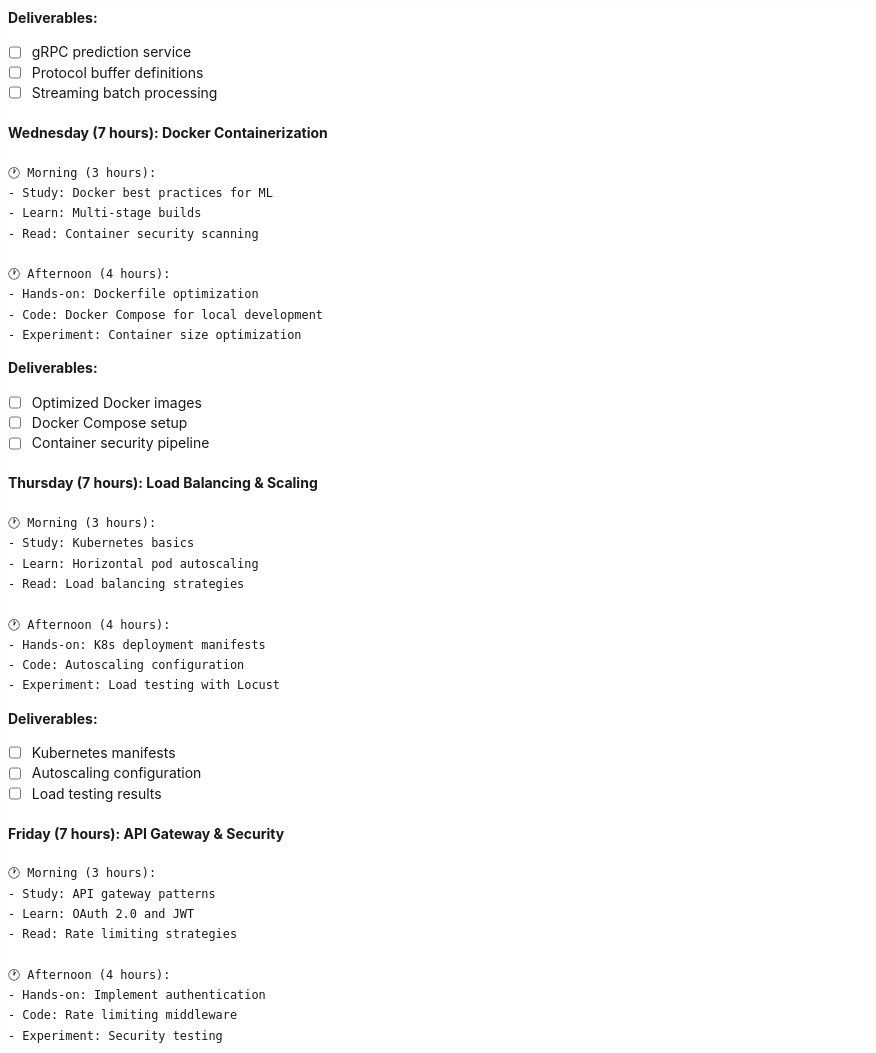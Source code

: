 **Deliverables:**
- [ ] gRPC prediction service
- [ ] Protocol buffer definitions
- [ ] Streaming batch processing

#### **Wednesday (7 hours): Docker Containerization**
```
🕐 Morning (3 hours):
- Study: Docker best practices for ML
- Learn: Multi-stage builds
- Read: Container security scanning

🕐 Afternoon (4 hours):
- Hands-on: Dockerfile optimization
- Code: Docker Compose for local development
- Experiment: Container size optimization
```

**Deliverables:**
- [ ] Optimized Docker images
- [ ] Docker Compose setup
- [ ] Container security pipeline

#### **Thursday (7 hours): Load Balancing & Scaling**
```
🕐 Morning (3 hours):
- Study: Kubernetes basics
- Learn: Horizontal pod autoscaling
- Read: Load balancing strategies

🕐 Afternoon (4 hours):
- Hands-on: K8s deployment manifests
- Code: Autoscaling configuration
- Experiment: Load testing with Locust
```

**Deliverables:**
- [ ] Kubernetes manifests
- [ ] Autoscaling configuration
- [ ] Load testing results

#### **Friday (7 hours): API Gateway & Security**
```
🕐 Morning (3 hours):
- Study: API gateway patterns
- Learn: OAuth 2.0 and JWT
- Read: Rate limiting strategies

🕐 Afternoon (4 hours):
- Hands-on: Implement authentication
- Code: Rate limiting middleware
- Experiment: Security testing
```
